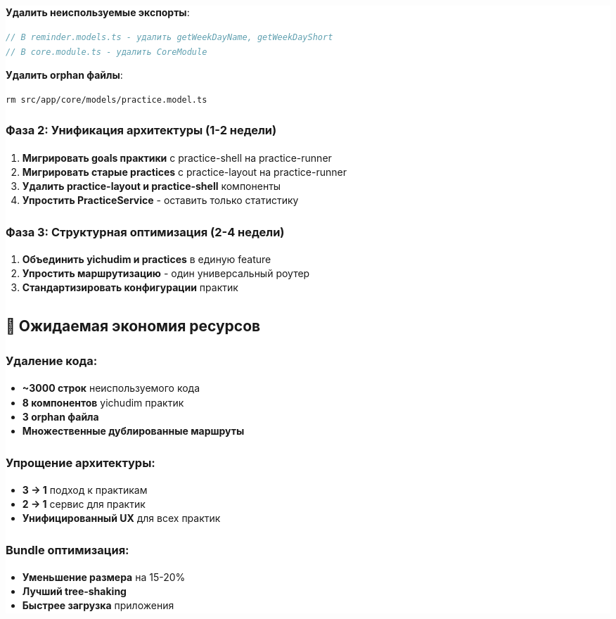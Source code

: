 **Удалить неиспользуемые экспорты**:
```typescript
// В reminder.models.ts - удалить getWeekDayName, getWeekDayShort
// В core.module.ts - удалить CoreModule
```

**Удалить orphan файлы**:
```
rm src/app/core/models/practice.model.ts
```

### Фаза 2: Унификация архитектуры (1-2 недели)

1. **Мигрировать goals практики** с practice-shell на practice-runner
2. **Мигрировать старые practices** с practice-layout на practice-runner
3. **Удалить practice-layout и practice-shell** компоненты
4. **Упростить PracticeService** - оставить только статистику

### Фаза 3: Структурная оптимизация (2-4 недели)

1. **Объединить yichudim и practices** в единую feature
2. **Упростить маршрутизацию** - один универсальный роутер
3. **Стандартизировать конфигурации** практик

## 💾 Ожидаемая экономия ресурсов

### Удаление кода:
- **~3000 строк** неиспользуемого кода
- **8 компонентов** yichudim практик
- **3 orphan файла**
- **Множественные дублированные маршруты**

### Упрощение архитектуры:
- **3 → 1** подход к практикам
- **2 → 1** сервис для практик
- **Унифицированный UX** для всех практик

### Bundle оптимизация:
- **Уменьшение размера** на 15-20%
- **Лучший tree-shaking**
- **Быстрее загрузка** приложения
